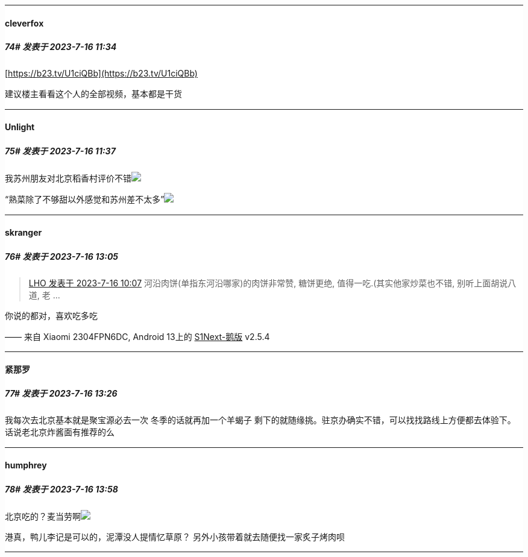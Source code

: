 
*****

####  cleverfox  
##### 74#       发表于 2023-7-16 11:34

[https://b23.tv/U1ciQBb](https://b23.tv/U1ciQBb)

建议楼主看看这个人的全部视频，基本都是干货

*****

####  Unlight  
##### 75#       发表于 2023-7-16 11:37

我苏州朋友对北京稻香村评价不错<img src="https://static.saraba1st.com/image/smiley/face2017/066.png" referrerpolicy="no-referrer"> 

“熟菜除了不够甜以外感觉和苏州差不太多”<img src="https://static.saraba1st.com/image/smiley/face2017/066.png" referrerpolicy="no-referrer">


*****

####  skranger  
##### 76#       发表于 2023-7-16 13:05

<blockquote><a href="httphttps://bbs.saraba1st.com/2b/forum.php?mod=redirect&amp;goto=findpost&amp;pid=61679635&amp;ptid=2144604" target="_blank">LHO 发表于 2023-7-16 10:07</a>
河沿肉饼(单指东河沿哪家)的肉饼非常赞, 糖饼更绝, 值得一吃.(其实他家炒菜也不错, 别听上面胡说八道, 老 ...</blockquote>
你说的都对，喜欢吃多吃

—— 来自 Xiaomi 2304FPN6DC, Android 13上的 [S1Next-鹅版](https://github.com/ykrank/S1-Next/releases) v2.5.4


*****

####  紧那罗  
##### 77#       发表于 2023-7-16 13:26

我每次去北京基本就是聚宝源必去一次 冬季的话就再加一个羊蝎子 剩下的就随缘挑。驻京办确实不错，可以找找路线上方便都去体验下。
话说老北京炸酱面有推荐的么


*****

####  humphrey  
##### 78#       发表于 2023-7-16 13:58

北京吃的？麦当劳啊<img src="https://static.saraba1st.com/image/smiley/face2017/065.png" referrerpolicy="no-referrer">

港真，鸭儿李记是可以的，泥潭没人提情忆草原？
另外小孩带着就去随便找一家炙子烤肉呗

*****
